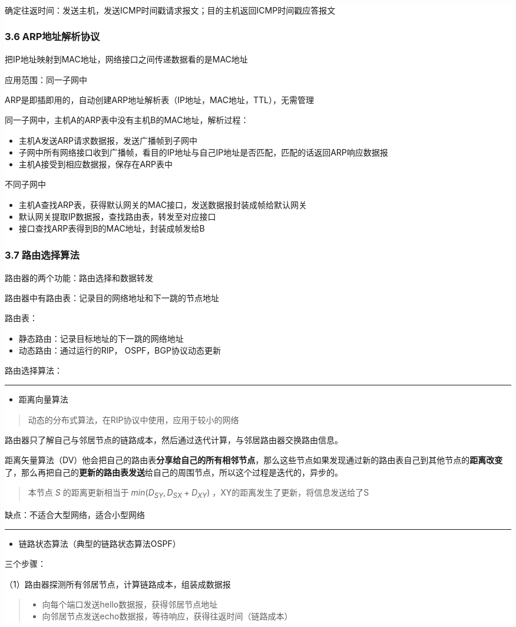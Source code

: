 确定往返时间：发送主机，发送ICMP时间戳请求报文；目的主机返回ICMP时间戳应答报文

### 3.6 ARP地址解析协议

把IP地址映射到MAC地址，网络接口之间传递数据看的是MAC地址

应用范围：同一子网中

ARP是即插即用的，自动创建ARP地址解析表（IP地址，MAC地址，TTL），无需管理

同一子网中，主机A的ARP表中没有主机B的MAC地址，解析过程：

- 主机A发送ARP请求数据报，发送广播帧到子网中
- 子网中所有网络接口收到广播帧，看目的IP地址与自己IP地址是否匹配，匹配的话返回ARP响应数据报
- 主机A接受到相应数据报，保存在ARP表中

不同子网中

- 主机A查找ARP表，获得默认网关的MAC接口，发送数据报封装成帧给默认网关
- 默认网关提取IP数据报，查找路由表，转发至对应接口
- 接口查找ARP表得到B的MAC地址，封装成帧发给B

### 3.7 路由选择算法

路由器的两个功能：路由选择和数据转发

路由器中有路由表：记录目的网络地址和下一跳的节点地址

路由表：

- 静态路由：记录目标地址的下一跳的网络地址
- 动态路由：通过运行的RIP， OSPF，BGP协议动态更新

路由选择算法：

---

- 距离向量算法

> 动态的分布式算法，在RIP协议中使用，应用于较小的网络

路由器只了解自己与邻居节点的链路成本，然后通过迭代计算，与邻居路由器交换路由信息。

距离矢量算法（DV）他会把自己的路由表**分享给自己的所有相邻节点**，那么这些节点如果发现通过新的路由表自己到其他节点的**距离改变**了，那么再把自己的**更新的路由表发送**给自己的周围节点，所以这个过程是迭代的，异步的。

> 本节点 $S$ 的距离更新相当于 $min(D_{SY}, D_{SX} + D_{XY})$ ，XY的距离发生了更新，将信息发送给了S

缺点：不适合大型网络，适合小型网络

---

- 链路状态算法（典型的链路状态算法OSPF）

三个步骤：

（1）路由器探测所有邻居节点，计算链路成本，组装成数据报

> - 向每个端口发送hello数据报，获得邻居节点地址
> - 向邻居节点发送echo数据报，等待响应，获得往返时间（链路成本）
